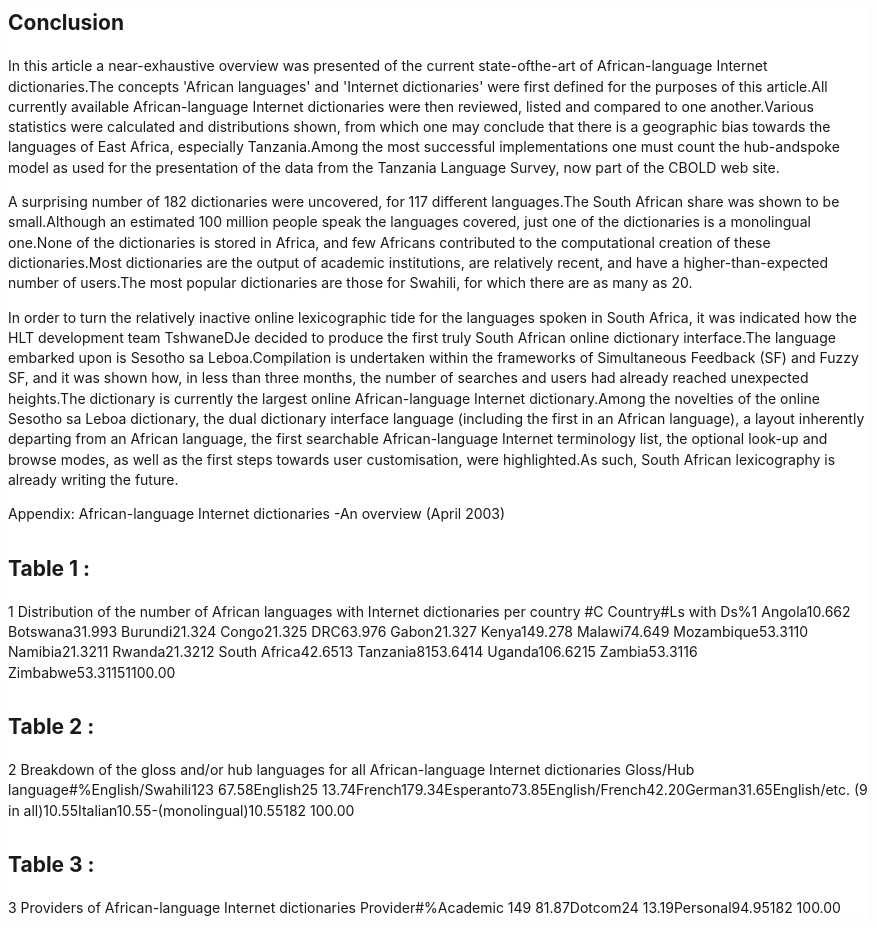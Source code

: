 
## Conclusion

In this article a near-exhaustive overview was presented of the current state-ofthe-art of African-language Internet dictionaries.The concepts 'African languages' and 'Internet dictionaries' were first defined for the purposes of this article.All currently available African-language Internet dictionaries were then reviewed, listed and compared to one another.Various statistics were calculated and distributions shown, from which one may conclude that there is a geographic bias towards the languages of East Africa, especially Tanzania.Among the most successful implementations one must count the hub-andspoke model as used for the presentation of the data from the Tanzania Language Survey, now part of the CBOLD web site.

A surprising number of 182 dictionaries were uncovered, for 117 different languages.The South African share was shown to be small.Although an estimated 100 million people speak the languages covered, just one of the dictionaries is a monolingual one.None of the dictionaries is stored in Africa, and few Africans contributed to the computational creation of these dictionaries.Most dictionaries are the output of academic institutions, are relatively recent, and have a higher-than-expected number of users.The most popular dictionaries are those for Swahili, for which there are as many as 20.

In order to turn the relatively inactive online lexicographic tide for the languages spoken in South Africa, it was indicated how the HLT development team TshwaneDJe decided to produce the first truly South African online dictionary interface.The language embarked upon is Sesotho sa Leboa.Compilation is undertaken within the frameworks of Simultaneous Feedback (SF) and Fuzzy SF, and it was shown how, in less than three months, the number of searches and users had already reached unexpected heights.The dictionary is currently the largest online African-language Internet dictionary.Among the novelties of the online Sesotho sa Leboa dictionary, the dual dictionary interface language (including the first in an African language), a layout inherently departing from an African language, the first searchable African-language Internet terminology list, the optional look-up and browse modes, as well as the first steps towards user customisation, were highlighted.As such, South African lexicography is already writing the future.

Appendix: African-language Internet dictionaries -An overview (April 2003)

## Table 1 :
1
Distribution of the number of African languages with Internet dictionaries per country
#C Country#Ls with Ds%1 Angola10.662 Botswana31.993 Burundi21.324 Congo21.325 DRC63.976 Gabon21.327 Kenya149.278 Malawi74.649 Mozambique53.3110 Namibia21.3211 Rwanda21.3212 South Africa42.6513 Tanzania8153.6414 Uganda106.6215 Zambia53.3116 Zimbabwe53.31151100.00

## Table 2 :
2
Breakdown of the gloss and/or hub languages for all African-language Internet dictionaries
Gloss/Hub language#%English/Swahili123 67.58English25 13.74French179.34Esperanto73.85English/French42.20German31.65English/etc. (9 in all)10.55Italian10.55-(monolingual)10.55182 100.00

## Table 3 :
3
Providers of African-language Internet dictionaries
Provider#%Academic 149 81.87Dotcom24 13.19Personal94.95182 100.00
